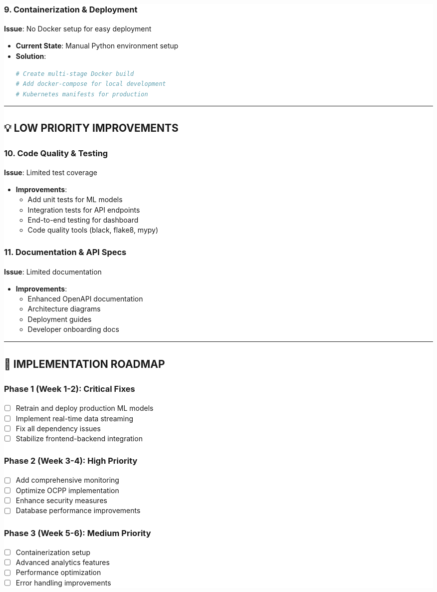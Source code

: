 ### 9. **Containerization & Deployment**
**Issue**: No Docker setup for easy deployment
- **Current State**: Manual Python environment setup
- **Solution**:
  ```dockerfile
  # Create multi-stage Docker build
  # Add docker-compose for local development
  # Kubernetes manifests for production
  ```

---

## 💡 LOW PRIORITY IMPROVEMENTS

### 10. **Code Quality & Testing**
**Issue**: Limited test coverage
- **Improvements**:
  - Add unit tests for ML models
  - Integration tests for API endpoints
  - End-to-end testing for dashboard
  - Code quality tools (black, flake8, mypy)

### 11. **Documentation & API Specs**
**Issue**: Limited documentation
- **Improvements**:
  - Enhanced OpenAPI documentation
  - Architecture diagrams
  - Deployment guides
  - Developer onboarding docs

---

## 🎯 IMPLEMENTATION ROADMAP

### Phase 1 (Week 1-2): Critical Fixes
- [ ] Retrain and deploy production ML models
- [ ] Implement real-time data streaming
- [ ] Fix all dependency issues
- [ ] Stabilize frontend-backend integration

### Phase 2 (Week 3-4): High Priority
- [ ] Add comprehensive monitoring
- [ ] Optimize OCPP implementation
- [ ] Enhance security measures
- [ ] Database performance improvements

### Phase 3 (Week 5-6): Medium Priority
- [ ] Containerization setup
- [ ] Advanced analytics features
- [ ] Performance optimization
- [ ] Error handling improvements
